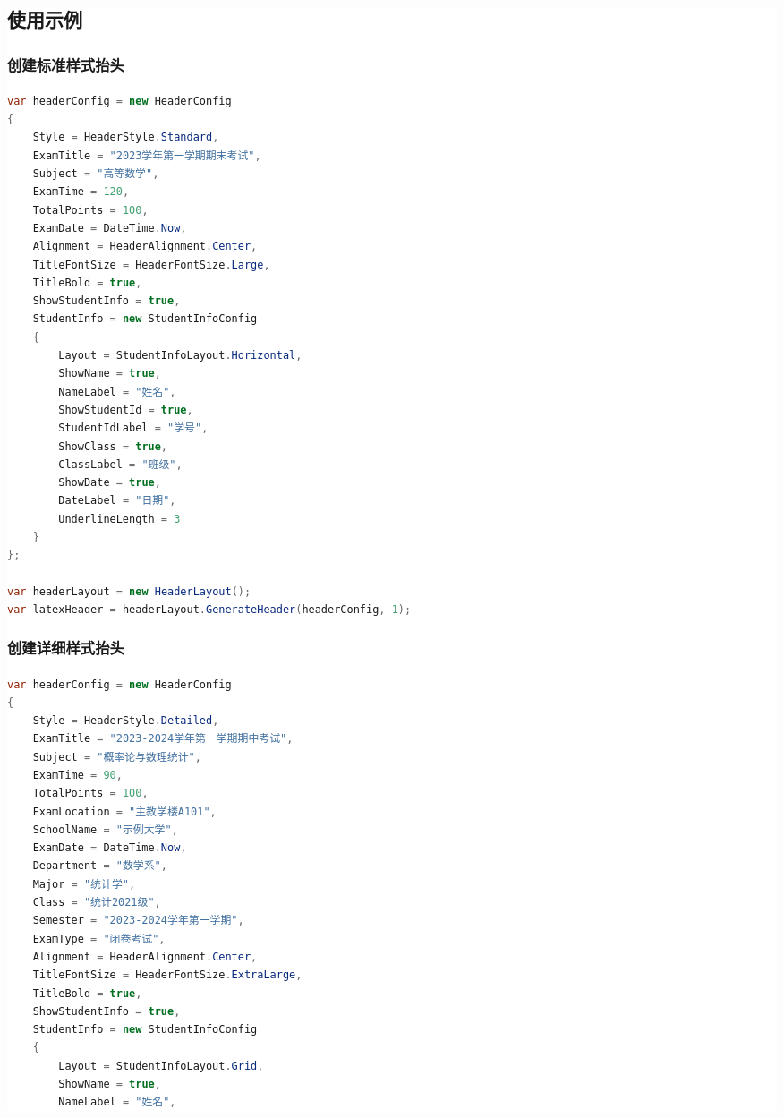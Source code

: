 ## 使用示例

### 创建标准样式抬头

```csharp
var headerConfig = new HeaderConfig
{
    Style = HeaderStyle.Standard,
    ExamTitle = "2023学年第一学期期末考试",
    Subject = "高等数学",
    ExamTime = 120,
    TotalPoints = 100,
    ExamDate = DateTime.Now,
    Alignment = HeaderAlignment.Center,
    TitleFontSize = HeaderFontSize.Large,
    TitleBold = true,
    ShowStudentInfo = true,
    StudentInfo = new StudentInfoConfig
    {
        Layout = StudentInfoLayout.Horizontal,
        ShowName = true,
        NameLabel = "姓名",
        ShowStudentId = true,
        StudentIdLabel = "学号",
        ShowClass = true,
        ClassLabel = "班级",
        ShowDate = true,
        DateLabel = "日期",
        UnderlineLength = 3
    }
};

var headerLayout = new HeaderLayout();
var latexHeader = headerLayout.GenerateHeader(headerConfig, 1);
```

### 创建详细样式抬头

```csharp
var headerConfig = new HeaderConfig
{
    Style = HeaderStyle.Detailed,
    ExamTitle = "2023-2024学年第一学期期中考试",
    Subject = "概率论与数理统计",
    ExamTime = 90,
    TotalPoints = 100,
    ExamLocation = "主教学楼A101",
    SchoolName = "示例大学",
    ExamDate = DateTime.Now,
    Department = "数学系",
    Major = "统计学",
    Class = "统计2021级",
    Semester = "2023-2024学年第一学期",
    ExamType = "闭卷考试",
    Alignment = HeaderAlignment.Center,
    TitleFontSize = HeaderFontSize.ExtraLarge,
    TitleBold = true,
    ShowStudentInfo = true,
    StudentInfo = new StudentInfoConfig
    {
        Layout = StudentInfoLayout.Grid,
        ShowName = true,
        NameLabel = "姓名",
```
